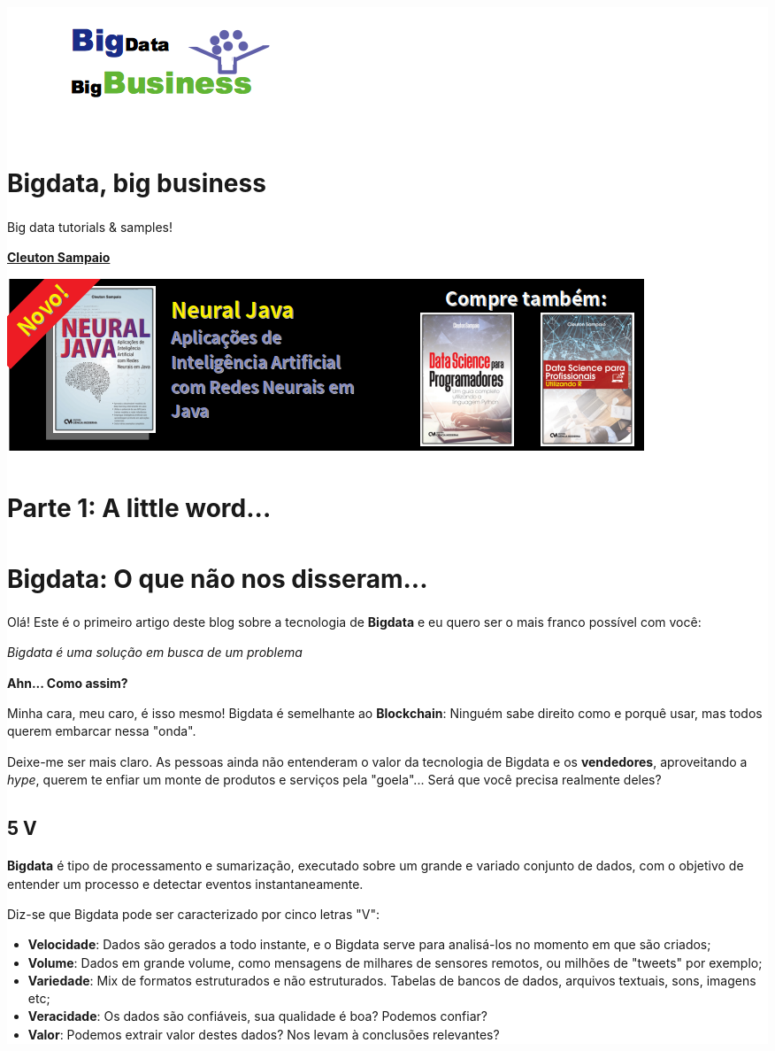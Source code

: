 ![](../bigdatabigbusiness.png)

# Bigdata, big business

Big data tutorials & samples!

[**Cleuton Sampaio**](https://github.com/cleuton)

[![](../banner_livros2.png)](https://www.lcm.com.br/site/#livros/busca?term=cleuton)

# Parte 1: A little word...

# Bigdata: O que não nos disseram...

Olá! Este é o primeiro artigo deste blog sobre a tecnologia de **Bigdata** e eu quero ser o mais franco possível com você: 

*Bigdata é uma solução em busca de um problema*

**Ahn... Como assim?**

Minha cara, meu caro, é isso mesmo! Bigdata é semelhante ao **Blockchain**: Ninguém sabe direito como e porquê usar, mas todos querem embarcar nessa "onda".

Deixe-me ser mais claro. As pessoas ainda não entenderam o valor da tecnologia de Bigdata e os **vendedores**, aproveitando a *hype*, querem te enfiar um monte de produtos e serviços pela "goela"... Será que você precisa realmente deles?

## 5 V

**Bigdata** é tipo de processamento e sumarização, executado sobre um grande e variado conjunto de dados, com o objetivo de entender um processo e detectar eventos instantaneamente. 

Diz-se que Bigdata pode ser caracterizado por cinco letras "V": 
- **Velocidade**: Dados são gerados a todo instante, e o Bigdata serve para analisá-los no momento em que são criados;
- **Volume**: Dados em grande volume, como mensagens de milhares de sensores remotos, ou milhões de "tweets" por exemplo; 
- **Variedade**: Mix de formatos estruturados e não estruturados. Tabelas de bancos de dados, arquivos textuais, sons, imagens etc;
- **Veracidade**: Os dados são confiáveis, sua qualidade é boa? Podemos confiar?
- **Valor**: Podemos extrair valor destes dados? Nos levam à conclusões relevantes?
